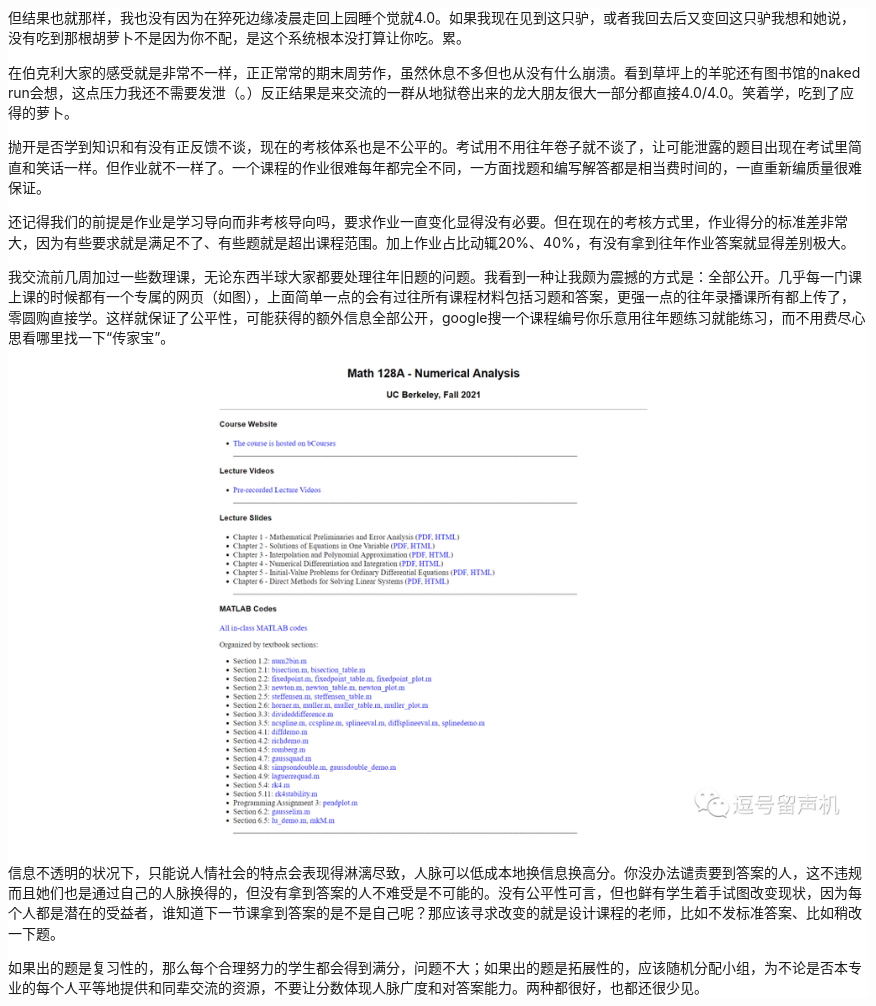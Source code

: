  

但结果也就那样，我也没有因为在猝死边缘凌晨走回上园睡个觉就4.0。如果我现在见到这只驴，或者我回去后又变回这只驴我想和她说，没有吃到那根胡萝卜不是因为你不配，是这个系统根本没打算让你吃。累。

 

在伯克利大家的感受就是非常不一样，正正常常的期末周劳作，虽然休息不多但也从没有什么崩溃。看到草坪上的羊驼还有图书馆的naked run会想，这点压力我还不需要发泄（。）反正结果是来交流的一群从地狱卷出来的龙大朋友很大一部分都直接4.0/4.0。笑着学，吃到了应得的萝卜。

 

抛开是否学到知识和有没有正反馈不谈，现在的考核体系也是不公平的。考试用不用往年卷子就不谈了，让可能泄露的题目出现在考试里简直和笑话一样。但作业就不一样了。一个课程的作业很难每年都完全不同，一方面找题和编写解答都是相当费时间的，一直重新编质量很难保证。

 

还记得我们的前提是作业是学习导向而非考核导向吗，要求作业一直变化显得没有必要。但在现在的考核方式里，作业得分的标准差非常大，因为有些要求就是满足不了、有些题就是超出课程范围。加上作业占比动辄20%、40%，有没有拿到往年作业答案就显得差别极大。

 

我交流前几周加过一些数理课，无论东西半球大家都要处理往年旧题的问题。我看到一种让我颇为震撼的方式是：全部公开。几乎每一门课上课的时候都有一个专属的网页（如图），上面简单一点的会有过往所有课程材料包括习题和答案，更强一点的往年录播课所有都上传了，零圆购直接学。这样就保证了公平性，可能获得的额外信息全部公开，google搜一个课程编号你乐意用往年题练习就能练习，而不用费尽心思看哪里找一下“传家宝”。

 

![往年的公开材料](4.png)

 

信息不透明的状况下，只能说人情社会的特点会表现得淋漓尽致，人脉可以低成本地换信息换高分。你没办法谴责要到答案的人，这不违规而且她们也是通过自己的人脉换得的，但没有拿到答案的人不难受是不可能的。没有公平性可言，但也鲜有学生着手试图改变现状，因为每个人都是潜在的受益者，谁知道下一节课拿到答案的是不是自己呢？那应该寻求改变的就是设计课程的老师，比如不发标准答案、比如稍改一下题。

 

如果出的题是复习性的，那么每个合理努力的学生都会得到满分，问题不大；如果出的题是拓展性的，应该随机分配小组，为不论是否本专业的每个人平等地提供和同辈交流的资源，不要让分数体现人脉广度和对答案能力。两种都很好，也都还很少见。
